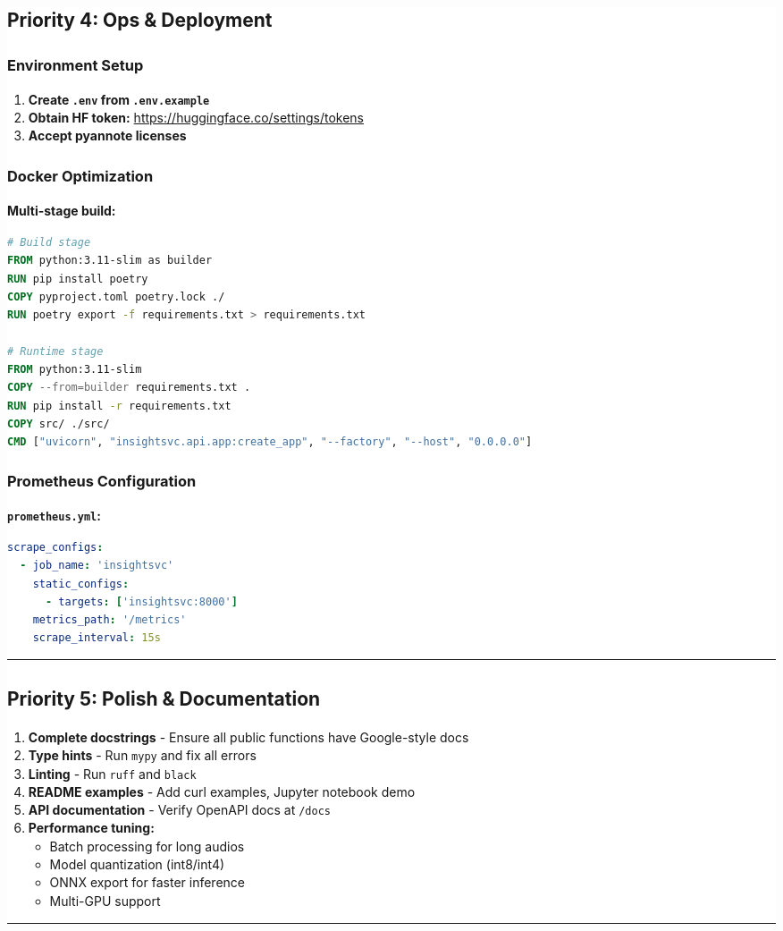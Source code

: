 
## Priority 4: Ops & Deployment

### Environment Setup

1. **Create `.env` from `.env.example`**
2. **Obtain HF token:** https://huggingface.co/settings/tokens
3. **Accept pyannote licenses**

### Docker Optimization

**Multi-stage build:**
```dockerfile
# Build stage
FROM python:3.11-slim as builder
RUN pip install poetry
COPY pyproject.toml poetry.lock ./
RUN poetry export -f requirements.txt > requirements.txt

# Runtime stage
FROM python:3.11-slim
COPY --from=builder requirements.txt .
RUN pip install -r requirements.txt
COPY src/ ./src/
CMD ["uvicorn", "insightsvc.api.app:create_app", "--factory", "--host", "0.0.0.0"]
```

### Prometheus Configuration

**`prometheus.yml`:**
```yaml
scrape_configs:
  - job_name: 'insightsvc'
    static_configs:
      - targets: ['insightsvc:8000']
    metrics_path: '/metrics'
    scrape_interval: 15s
```

---

## Priority 5: Polish & Documentation

1. **Complete docstrings** - Ensure all public functions have Google-style docs
2. **Type hints** - Run `mypy` and fix all errors
3. **Linting** - Run `ruff` and `black`
4. **README examples** - Add curl examples, Jupyter notebook demo
5. **API documentation** - Verify OpenAPI docs at `/docs`
6. **Performance tuning:**
   - Batch processing for long audios
   - Model quantization (int8/int4)
   - ONNX export for faster inference
   - Multi-GPU support

---